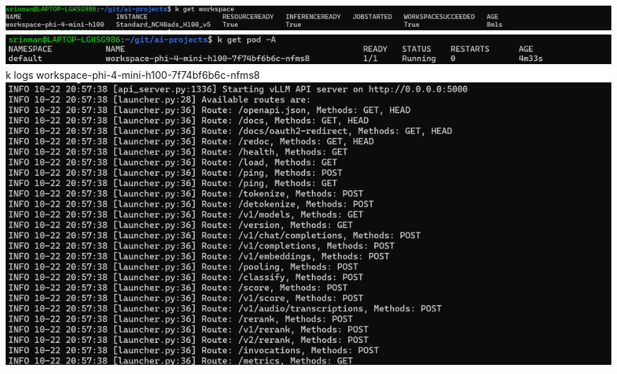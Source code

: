 ```bash
```


![alt text](image.png)
![alt text](image-1.png)   
k logs workspace-phi-4-mini-h100-7f74bf6b6c-nfms8   
![alt text](image-2.png)
